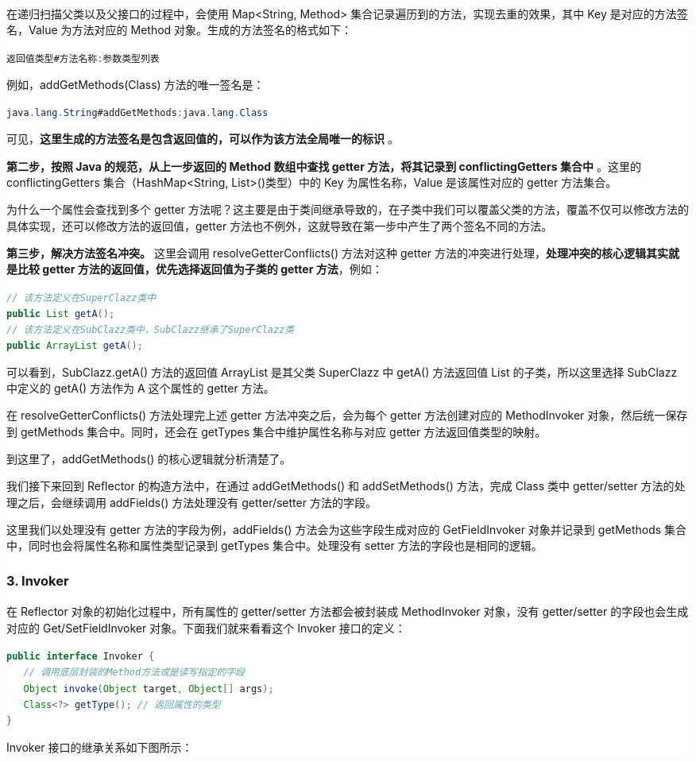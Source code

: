 在递归扫描父类以及父接口的过程中，会使用 Map<String, Method> 集合记录遍历到的方法，实现去重的效果，其中 Key 是对应的方法签名，Value 为方法对应的 Method 对象。生成的方法签名的格式如下：

```java
返回值类型#方法名称:参数类型列表
```

例如，addGetMethods(Class) 方法的唯一签名是：

```java
java.lang.String#addGetMethods:java.lang.Class
```

可见，**这里生成的方法签名是包含返回值的，可以作为该方法全局唯一的标识** 。

**第二步，按照 Java 的规范，从上一步返回的 Method 数组中查找 getter 方法，将其记录到 conflictingGetters 集合中** 。这里的 conflictingGetters 集合（HashMap<String, List>()类型）中的 Key 为属性名称，Value 是该属性对应的 getter 方法集合。

为什么一个属性会查找到多个 getter 方法呢？这主要是由于类间继承导致的，在子类中我们可以覆盖父类的方法，覆盖不仅可以修改方法的具体实现，还可以修改方法的返回值，getter 方法也不例外，这就导致在第一步中产生了两个签名不同的方法。

**第三步，解决方法签名冲突。** 这里会调用 resolveGetterConflicts() 方法对这种 getter 方法的冲突进行处理，**处理冲突的核心逻辑其实就是比较 getter 方法的返回值，优先选择返回值为子类的 getter 方法**，例如：

```java
// 该方法定义在SuperClazz类中
public List getA(); 
// 该方法定义在SubClazz类中，SubClazz继承了SuperClazz类
public ArrayList getA();
```

可以看到，SubClazz.getA() 方法的返回值 ArrayList 是其父类 SuperClazz 中 getA() 方法返回值 List 的子类，所以这里选择 SubClazz 中定义的 getA() 方法作为 A 这个属性的 getter 方法。

在 resolveGetterConflicts() 方法处理完上述 getter 方法冲突之后，会为每个 getter 方法创建对应的 MethodInvoker 对象，然后统一保存到 getMethods 集合中。同时，还会在 getTypes 集合中维护属性名称与对应 getter 方法返回值类型的映射。

到这里了，addGetMethods() 的核心逻辑就分析清楚了。

我们接下来回到 Reflector 的构造方法中，在通过 addGetMethods() 和 addSetMethods() 方法，完成 Class 类中 getter/setter 方法的处理之后，会继续调用 addFields() 方法处理没有 getter/setter 方法的字段。

这里我们以处理没有 getter 方法的字段为例，addFields() 方法会为这些字段生成对应的 GetFieldInvoker 对象并记录到 getMethods 集合中，同时也会将属性名称和属性类型记录到 getTypes 集合中。处理没有 setter 方法的字段也是相同的逻辑。

### 3. Invoker

在 Reflector 对象的初始化过程中，所有属性的 getter/setter 方法都会被封装成 MethodInvoker 对象，没有 getter/setter 的字段也会生成对应的 Get/SetFieldInvoker 对象。下面我们就来看看这个 Invoker 接口的定义：

```java
public interface Invoker {
   // 调用底层封装的Method方法或是读写指定的字段
   Object invoke(Object target, Object[] args);
   Class<?> getType(); // 返回属性的类型
}
```

Invoker 接口的继承关系如下图所示：
